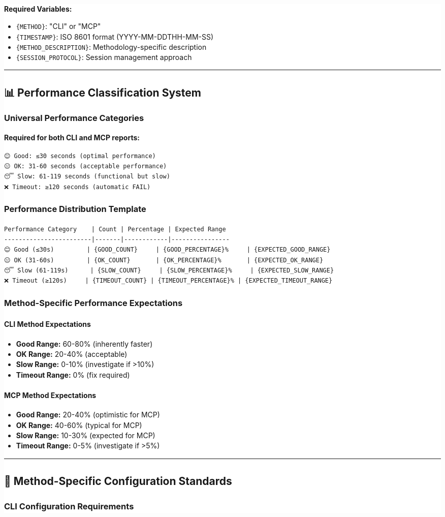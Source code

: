 **Required Variables:**
- `{METHOD}`: "CLI" or "MCP"
- `{TIMESTAMP}`: ISO 8601 format (YYYY-MM-DDTHH-MM-SS)
- `{METHOD_DESCRIPTION}`: Methodology-specific description
- `{SESSION_PROTOCOL}`: Session management approach

---

## 📊 Performance Classification System

### Universal Performance Categories

**Required for both CLI and MCP reports:**

```
😊 Good: ≤30 seconds (optimal performance)
😐 OK: 31-60 seconds (acceptable performance)
😴 Slow: 61-119 seconds (functional but slow)
❌ Timeout: ≥120 seconds (automatic FAIL)
```

### Performance Distribution Template
```markdown
Performance Category    | Count | Percentage | Expected Range
------------------------|-------|------------|----------------
😊 Good (≤30s)         | {GOOD_COUNT}     | {GOOD_PERCENTAGE}%     | {EXPECTED_GOOD_RANGE}
😐 OK (31-60s)         | {OK_COUNT}       | {OK_PERCENTAGE}%       | {EXPECTED_OK_RANGE}
😴 Slow (61-119s)      | {SLOW_COUNT}     | {SLOW_PERCENTAGE}%     | {EXPECTED_SLOW_RANGE}
❌ Timeout (≥120s)     | {TIMEOUT_COUNT} | {TIMEOUT_PERCENTAGE}% | {EXPECTED_TIMEOUT_RANGE}
```

### Method-Specific Performance Expectations

#### CLI Method Expectations
- **Good Range:** 60-80% (inherently faster)
- **OK Range:** 20-40% (acceptable)
- **Slow Range:** 0-10% (investigate if >10%)
- **Timeout Range:** 0% (fix required)

#### MCP Method Expectations  
- **Good Range:** 20-40% (optimistic for MCP)
- **OK Range:** 40-60% (typical for MCP)
- **Slow Range:** 10-30% (expected for MCP)
- **Timeout Range:** 0-5% (investigate if >5%)

---

## 🔧 Method-Specific Configuration Standards

### CLI Configuration Requirements
